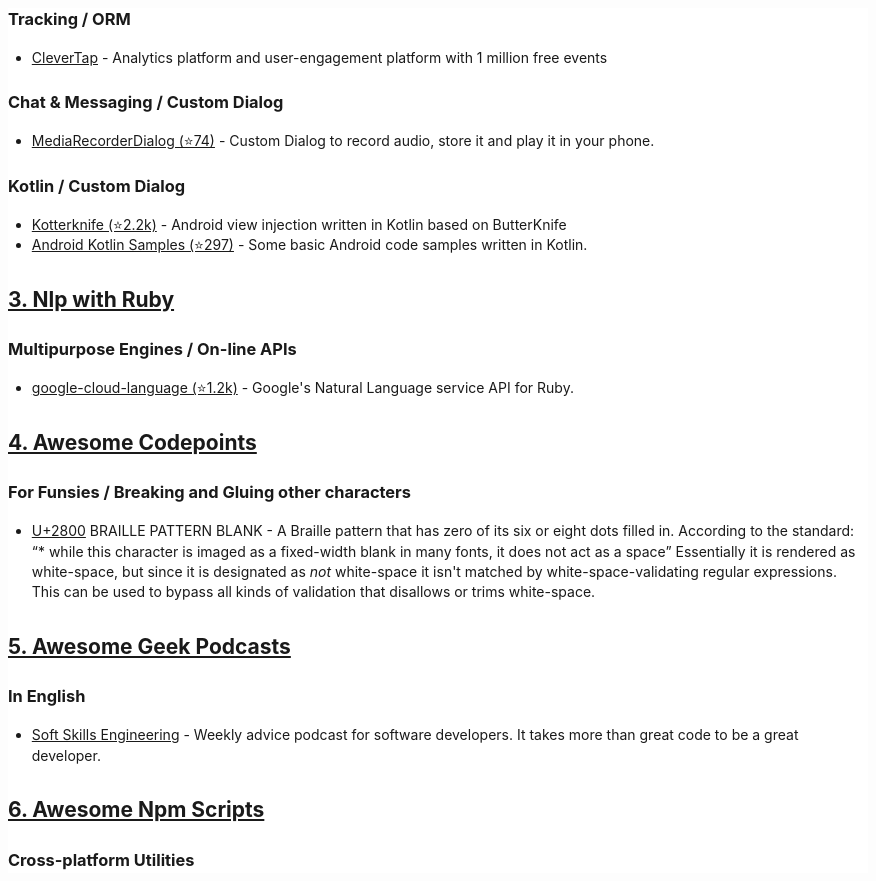 ### Tracking / ORM

*   [CleverTap](https://clevertap.com) - Analytics platform and user-engagement platform with 1 million free events

### Chat & Messaging / Custom Dialog

*   [MediaRecorderDialog (⭐74)](https://github.com/alhazmy13/MediaRecorderDialog) - Custom Dialog to record audio, store it and play it in your phone.

### Kotlin / Custom Dialog

*   [Kotterknife (⭐2.2k)](https://github.com/JakeWharton/kotterknife) - Android view injection written in Kotlin based on ButterKnife
*   [Android Kotlin Samples (⭐297)](https://github.com/irontec/android-kotlin-samples) - Some basic Android code samples written in Kotlin.

## [3. Nlp with Ruby](/content/arbox/nlp-with-ruby/README.md)

### Multipurpose Engines / On-line APIs

*   [google-cloud-language (⭐1.2k)](https://github.com/googleapis/google-cloud-ruby/tree/master/google-cloud-language) -
    Google's Natural Language service API for Ruby.

## [4. Awesome Codepoints](/content/Codepoints/awesome-codepoints/README.md)

### For Funsies / Breaking and Gluing other characters

*   [U+2800](https://codepoints.net/U+2800) BRAILLE PATTERN BLANK - A Braille pattern that has zero of its six or eight dots filled in. According to the standard: “\* while this character is imaged as a fixed-width blank in many fonts, it does not act as a space” Essentially it is rendered as white-space, but since it is designated as *not* white-space it isn't matched by white-space-validating regular expressions. This can be used to bypass all kinds of validation that disallows or trims white-space.

## [5. Awesome Geek Podcasts](/content/ayr-ton/awesome-geek-podcasts/README.md)

### In English

*   [Soft Skills Engineering](https://softskills.audio/) - Weekly advice podcast for software developers. It takes more than great code to be a great developer.

## [6. Awesome Npm Scripts](/content/RyanZim/awesome-npm-scripts/README.md)

### Cross-platform Utilities
